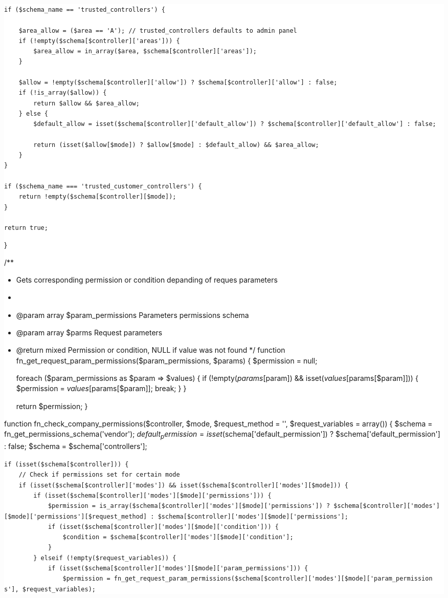     if ($schema_name == 'trusted_controllers') {

        $area_allow = ($area == 'A'); // trusted_controllers defaults to admin panel
        if (!empty($schema[$controller]['areas'])) {
            $area_allow = in_array($area, $schema[$controller]['areas']);
        }

        $allow = !empty($schema[$controller]['allow']) ? $schema[$controller]['allow'] : false;
        if (!is_array($allow)) {
            return $allow && $area_allow;
        } else {
            $default_allow = isset($schema[$controller]['default_allow']) ? $schema[$controller]['default_allow'] : false;

            return (isset($allow[$mode]) ? $allow[$mode] : $default_allow) && $area_allow;
        }
    }

    if ($schema_name === 'trusted_customer_controllers') {
        return !empty($schema[$controller][$mode]);
    }

    return true;
}

/**
 * Gets corresponding permission or condition depanding of reques parameters
 *
 * @param array $param_permissions Parameters permissions schema
 * @param array $parms Request parameters
 * @return mixed Permission or condition, NULL if value was not found
 */
function fn_get_request_param_permissions($param_permissions, $params)
{
    $permission = null;

    foreach ($param_permissions as $param => $values) {
        if (!empty($params[$param]) && isset($values[$params[$param]])) {
            $permission = $values[$params[$param]];
            break;
        }
    }

    return $permission;
}

function fn_check_company_permissions($controller, $mode, $request_method = '', $request_variables = array())
{
    $schema = fn_get_permissions_schema('vendor');
    $default_permission = isset($schema['default_permission']) ? $schema['default_permission'] : false;
    $schema = $schema['controllers'];

    if (isset($schema[$controller])) {
        // Check if permissions set for certain mode
        if (isset($schema[$controller]['modes']) && isset($schema[$controller]['modes'][$mode])) {
            if (isset($schema[$controller]['modes'][$mode]['permissions'])) {
                $permission = is_array($schema[$controller]['modes'][$mode]['permissions']) ? $schema[$controller]['modes'][$mode]['permissions'][$request_method] : $schema[$controller]['modes'][$mode]['permissions'];
                if (isset($schema[$controller]['modes'][$mode]['condition'])) {
                    $condition = $schema[$controller]['modes'][$mode]['condition'];
                }
            } elseif (!empty($request_variables)) {
                if (isset($schema[$controller]['modes'][$mode]['param_permissions'])) {
                    $permission = fn_get_request_param_permissions($schema[$controller]['modes'][$mode]['param_permissions'], $request_variables);